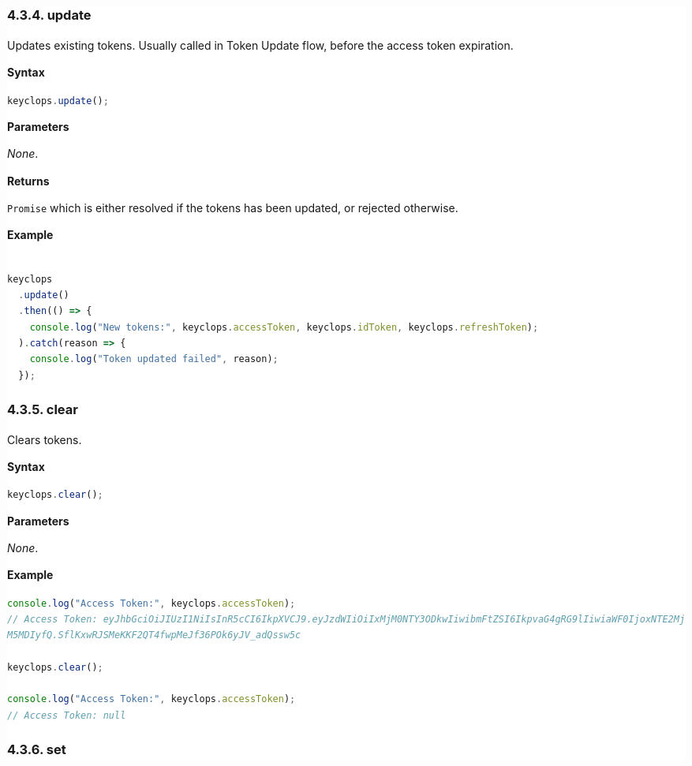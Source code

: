 ### 4.3.4. update

Updates existing tokens. Usually called in Token Update flow, before the access token expiration.

**Syntax**

```javascript
keyclops.update();
```

**Parameters**

_None_.

**Returns**

`Promise` which is either resolved if the tokens has been updated, or rejected otherwise.

**Example**

```javascript

keyclops
  .update()
  .then(() => {
    console.log("New tokens:", keyclops.accessToken, keyclops.idToken, keyclops.refreshToken);
  ).catch(reason => {
    console.log("Token updated failed", reason);
  });
```

### 4.3.5. clear

Clears tokens.

**Syntax**

```javascript
keyclops.clear();
```

**Parameters**

_None_.

**Example**

```javascript
console.log("Access Token:", keyclops.accessToken);
// Access Token: eyJhbGciOiJIUzI1NiIsInR5cCI6IkpXVCJ9.eyJzdWIiOiIxMjM0NTY3ODkwIiwibmFtZSI6IkpvaG4gRG9lIiwiaWF0IjoxNTE2MjM5MDIyfQ.SflKxwRJSMeKKF2QT4fwpMeJf36POk6yJV_adQssw5c

keyclops.clear();

console.log("Access Token:", keyclops.accessToken);
// Access Token: null
```

### 4.3.6. set

